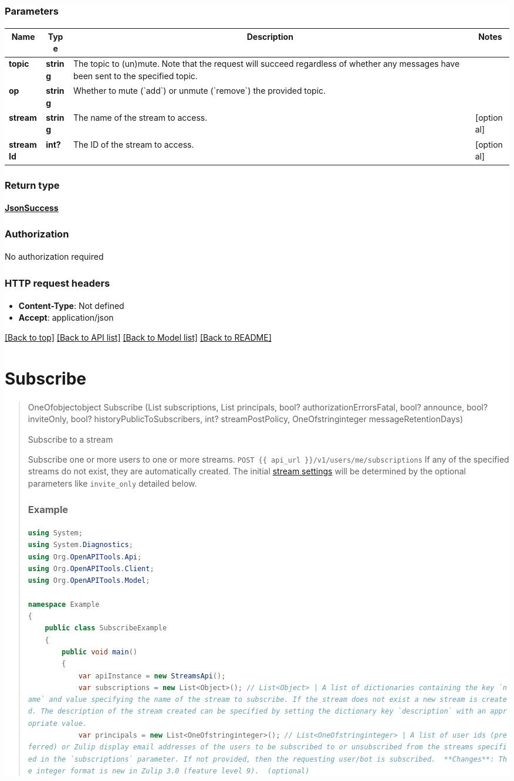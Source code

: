 ### Parameters

Name | Type | Description  | Notes
------------- | ------------- | ------------- | -------------
 **topic** | **string**| The topic to (un)mute. Note that the request will succeed regardless of whether any messages have been sent to the specified topic.  | 
 **op** | **string**| Whether to mute (&#x60;add&#x60;) or unmute (&#x60;remove&#x60;) the provided topic.  | 
 **stream** | **string**| The name of the stream to access.  | [optional] 
 **streamId** | **int?**| The ID of the stream to access.  | [optional] 

### Return type

[**JsonSuccess**](JsonSuccess.md)

### Authorization

No authorization required

### HTTP request headers

 - **Content-Type**: Not defined
 - **Accept**: application/json

[[Back to top]](#) [[Back to API list]](../README.md#documentation-for-api-endpoints) [[Back to Model list]](../README.md#documentation-for-models) [[Back to README]](../README.md)

<a name="subscribe"></a>
# **Subscribe**
> OneOfobjectobject Subscribe (List<Object> subscriptions, List<OneOfstringinteger> principals, bool? authorizationErrorsFatal, bool? announce, bool? inviteOnly, bool? historyPublicToSubscribers, int? streamPostPolicy, OneOfstringinteger messageRetentionDays)

Subscribe to a stream

Subscribe one or more users to one or more streams.  `POST {{ api_url }}/v1/users/me/subscriptions`  If any of the specified streams do not exist, they are automatically created.  The initial [stream settings](/api/update-stream) will be determined by the optional parameters like `invite_only` detailed below. 

### Example
```csharp
using System;
using System.Diagnostics;
using Org.OpenAPITools.Api;
using Org.OpenAPITools.Client;
using Org.OpenAPITools.Model;

namespace Example
{
    public class SubscribeExample
    {
        public void main()
        {
            var apiInstance = new StreamsApi();
            var subscriptions = new List<Object>(); // List<Object> | A list of dictionaries containing the key `name` and value specifying the name of the stream to subscribe. If the stream does not exist a new stream is created. The description of the stream created can be specified by setting the dictionary key `description` with an appropriate value. 
            var principals = new List<OneOfstringinteger>(); // List<OneOfstringinteger> | A list of user ids (preferred) or Zulip display email addresses of the users to be subscribed to or unsubscribed from the streams specified in the `subscriptions` parameter. If not provided, then the requesting user/bot is subscribed.  **Changes**: The integer format is new in Zulip 3.0 (feature level 9).  (optional) 
```